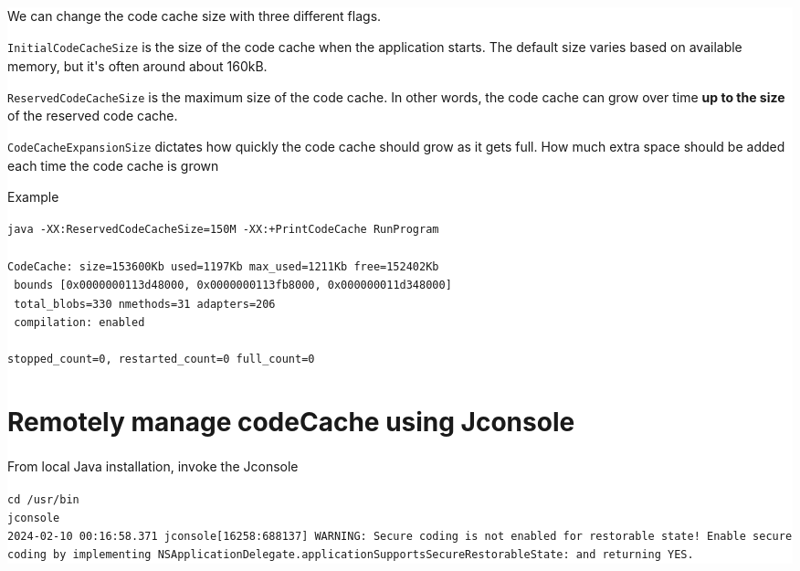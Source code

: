 
We can change the code cache size with three different flags.

`InitialCodeCacheSize` is the size of the code cache when the application starts.
The default size varies based on available memory, but it's often around about 160kB.

`ReservedCodeCacheSize` is the maximum size of the code cache. In other words, the code cache can grow over time 
**up to the size** of the reserved code cache.

`CodeCacheExpansionSize` dictates how quickly the code cache should grow as it gets full. How much extra space should be 
added each time the code cache is grown

Example
```shell
java -XX:ReservedCodeCacheSize=150M -XX:+PrintCodeCache RunProgram

CodeCache: size=153600Kb used=1197Kb max_used=1211Kb free=152402Kb
 bounds [0x0000000113d48000, 0x0000000113fb8000, 0x000000011d348000]
 total_blobs=330 nmethods=31 adapters=206
 compilation: enabled
 
stopped_count=0, restarted_count=0 full_count=0
```

# Remotely manage codeCache using Jconsole

From local Java installation, invoke the Jconsole
```shell
cd /usr/bin
jconsole
2024-02-10 00:16:58.371 jconsole[16258:688137] WARNING: Secure coding is not enabled for restorable state! Enable secure coding by implementing NSApplicationDelegate.applicationSupportsSecureRestorableState: and returning YES.

```